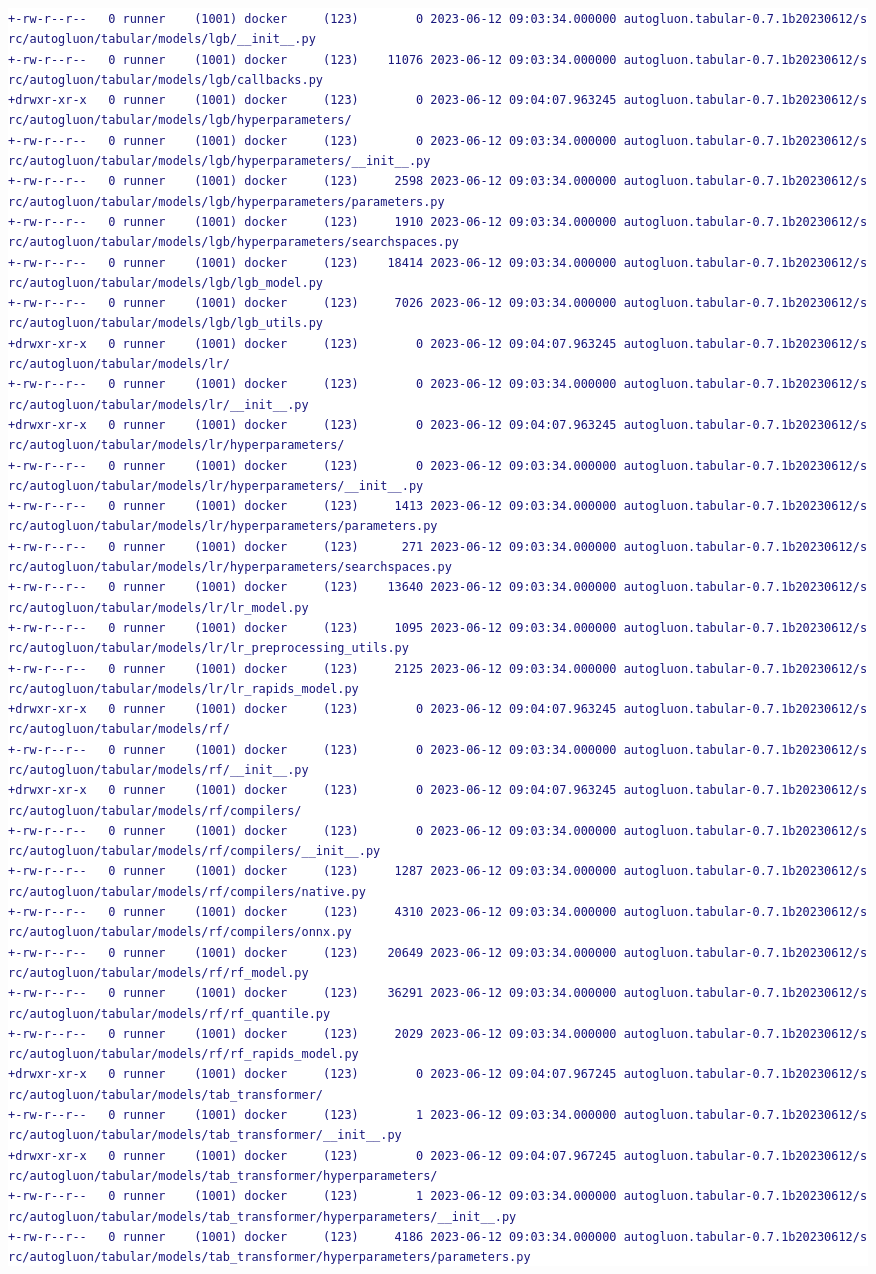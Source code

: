 ```diff
+-rw-r--r--   0 runner    (1001) docker     (123)        0 2023-06-12 09:03:34.000000 autogluon.tabular-0.7.1b20230612/src/autogluon/tabular/models/lgb/__init__.py
+-rw-r--r--   0 runner    (1001) docker     (123)    11076 2023-06-12 09:03:34.000000 autogluon.tabular-0.7.1b20230612/src/autogluon/tabular/models/lgb/callbacks.py
+drwxr-xr-x   0 runner    (1001) docker     (123)        0 2023-06-12 09:04:07.963245 autogluon.tabular-0.7.1b20230612/src/autogluon/tabular/models/lgb/hyperparameters/
+-rw-r--r--   0 runner    (1001) docker     (123)        0 2023-06-12 09:03:34.000000 autogluon.tabular-0.7.1b20230612/src/autogluon/tabular/models/lgb/hyperparameters/__init__.py
+-rw-r--r--   0 runner    (1001) docker     (123)     2598 2023-06-12 09:03:34.000000 autogluon.tabular-0.7.1b20230612/src/autogluon/tabular/models/lgb/hyperparameters/parameters.py
+-rw-r--r--   0 runner    (1001) docker     (123)     1910 2023-06-12 09:03:34.000000 autogluon.tabular-0.7.1b20230612/src/autogluon/tabular/models/lgb/hyperparameters/searchspaces.py
+-rw-r--r--   0 runner    (1001) docker     (123)    18414 2023-06-12 09:03:34.000000 autogluon.tabular-0.7.1b20230612/src/autogluon/tabular/models/lgb/lgb_model.py
+-rw-r--r--   0 runner    (1001) docker     (123)     7026 2023-06-12 09:03:34.000000 autogluon.tabular-0.7.1b20230612/src/autogluon/tabular/models/lgb/lgb_utils.py
+drwxr-xr-x   0 runner    (1001) docker     (123)        0 2023-06-12 09:04:07.963245 autogluon.tabular-0.7.1b20230612/src/autogluon/tabular/models/lr/
+-rw-r--r--   0 runner    (1001) docker     (123)        0 2023-06-12 09:03:34.000000 autogluon.tabular-0.7.1b20230612/src/autogluon/tabular/models/lr/__init__.py
+drwxr-xr-x   0 runner    (1001) docker     (123)        0 2023-06-12 09:04:07.963245 autogluon.tabular-0.7.1b20230612/src/autogluon/tabular/models/lr/hyperparameters/
+-rw-r--r--   0 runner    (1001) docker     (123)        0 2023-06-12 09:03:34.000000 autogluon.tabular-0.7.1b20230612/src/autogluon/tabular/models/lr/hyperparameters/__init__.py
+-rw-r--r--   0 runner    (1001) docker     (123)     1413 2023-06-12 09:03:34.000000 autogluon.tabular-0.7.1b20230612/src/autogluon/tabular/models/lr/hyperparameters/parameters.py
+-rw-r--r--   0 runner    (1001) docker     (123)      271 2023-06-12 09:03:34.000000 autogluon.tabular-0.7.1b20230612/src/autogluon/tabular/models/lr/hyperparameters/searchspaces.py
+-rw-r--r--   0 runner    (1001) docker     (123)    13640 2023-06-12 09:03:34.000000 autogluon.tabular-0.7.1b20230612/src/autogluon/tabular/models/lr/lr_model.py
+-rw-r--r--   0 runner    (1001) docker     (123)     1095 2023-06-12 09:03:34.000000 autogluon.tabular-0.7.1b20230612/src/autogluon/tabular/models/lr/lr_preprocessing_utils.py
+-rw-r--r--   0 runner    (1001) docker     (123)     2125 2023-06-12 09:03:34.000000 autogluon.tabular-0.7.1b20230612/src/autogluon/tabular/models/lr/lr_rapids_model.py
+drwxr-xr-x   0 runner    (1001) docker     (123)        0 2023-06-12 09:04:07.963245 autogluon.tabular-0.7.1b20230612/src/autogluon/tabular/models/rf/
+-rw-r--r--   0 runner    (1001) docker     (123)        0 2023-06-12 09:03:34.000000 autogluon.tabular-0.7.1b20230612/src/autogluon/tabular/models/rf/__init__.py
+drwxr-xr-x   0 runner    (1001) docker     (123)        0 2023-06-12 09:04:07.963245 autogluon.tabular-0.7.1b20230612/src/autogluon/tabular/models/rf/compilers/
+-rw-r--r--   0 runner    (1001) docker     (123)        0 2023-06-12 09:03:34.000000 autogluon.tabular-0.7.1b20230612/src/autogluon/tabular/models/rf/compilers/__init__.py
+-rw-r--r--   0 runner    (1001) docker     (123)     1287 2023-06-12 09:03:34.000000 autogluon.tabular-0.7.1b20230612/src/autogluon/tabular/models/rf/compilers/native.py
+-rw-r--r--   0 runner    (1001) docker     (123)     4310 2023-06-12 09:03:34.000000 autogluon.tabular-0.7.1b20230612/src/autogluon/tabular/models/rf/compilers/onnx.py
+-rw-r--r--   0 runner    (1001) docker     (123)    20649 2023-06-12 09:03:34.000000 autogluon.tabular-0.7.1b20230612/src/autogluon/tabular/models/rf/rf_model.py
+-rw-r--r--   0 runner    (1001) docker     (123)    36291 2023-06-12 09:03:34.000000 autogluon.tabular-0.7.1b20230612/src/autogluon/tabular/models/rf/rf_quantile.py
+-rw-r--r--   0 runner    (1001) docker     (123)     2029 2023-06-12 09:03:34.000000 autogluon.tabular-0.7.1b20230612/src/autogluon/tabular/models/rf/rf_rapids_model.py
+drwxr-xr-x   0 runner    (1001) docker     (123)        0 2023-06-12 09:04:07.967245 autogluon.tabular-0.7.1b20230612/src/autogluon/tabular/models/tab_transformer/
+-rw-r--r--   0 runner    (1001) docker     (123)        1 2023-06-12 09:03:34.000000 autogluon.tabular-0.7.1b20230612/src/autogluon/tabular/models/tab_transformer/__init__.py
+drwxr-xr-x   0 runner    (1001) docker     (123)        0 2023-06-12 09:04:07.967245 autogluon.tabular-0.7.1b20230612/src/autogluon/tabular/models/tab_transformer/hyperparameters/
+-rw-r--r--   0 runner    (1001) docker     (123)        1 2023-06-12 09:03:34.000000 autogluon.tabular-0.7.1b20230612/src/autogluon/tabular/models/tab_transformer/hyperparameters/__init__.py
+-rw-r--r--   0 runner    (1001) docker     (123)     4186 2023-06-12 09:03:34.000000 autogluon.tabular-0.7.1b20230612/src/autogluon/tabular/models/tab_transformer/hyperparameters/parameters.py
```